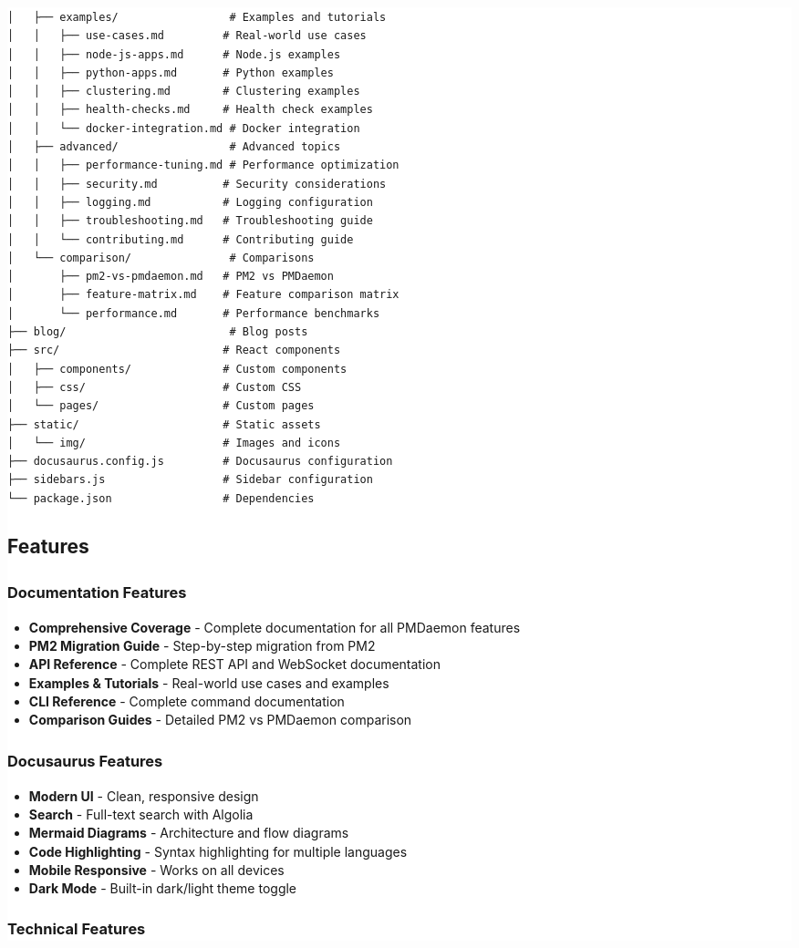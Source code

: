 ```
│   ├── examples/                 # Examples and tutorials
│   │   ├── use-cases.md         # Real-world use cases
│   │   ├── node-js-apps.md      # Node.js examples
│   │   ├── python-apps.md       # Python examples
│   │   ├── clustering.md        # Clustering examples
│   │   ├── health-checks.md     # Health check examples
│   │   └── docker-integration.md # Docker integration
│   ├── advanced/                 # Advanced topics
│   │   ├── performance-tuning.md # Performance optimization
│   │   ├── security.md          # Security considerations
│   │   ├── logging.md           # Logging configuration
│   │   ├── troubleshooting.md   # Troubleshooting guide
│   │   └── contributing.md      # Contributing guide
│   └── comparison/               # Comparisons
│       ├── pm2-vs-pmdaemon.md   # PM2 vs PMDaemon
│       ├── feature-matrix.md    # Feature comparison matrix
│       └── performance.md       # Performance benchmarks
├── blog/                         # Blog posts
├── src/                         # React components
│   ├── components/              # Custom components
│   ├── css/                     # Custom CSS
│   └── pages/                   # Custom pages
├── static/                      # Static assets
│   └── img/                     # Images and icons
├── docusaurus.config.js         # Docusaurus configuration
├── sidebars.js                  # Sidebar configuration
└── package.json                 # Dependencies
```

## Features

### Documentation Features

- **Comprehensive Coverage** - Complete documentation for all PMDaemon features
- **PM2 Migration Guide** - Step-by-step migration from PM2
- **API Reference** - Complete REST API and WebSocket documentation
- **Examples & Tutorials** - Real-world use cases and examples
- **CLI Reference** - Complete command documentation
- **Comparison Guides** - Detailed PM2 vs PMDaemon comparison

### Docusaurus Features

- **Modern UI** - Clean, responsive design
- **Search** - Full-text search with Algolia
- **Mermaid Diagrams** - Architecture and flow diagrams
- **Code Highlighting** - Syntax highlighting for multiple languages
- **Mobile Responsive** - Works on all devices
- **Dark Mode** - Built-in dark/light theme toggle

### Technical Features
